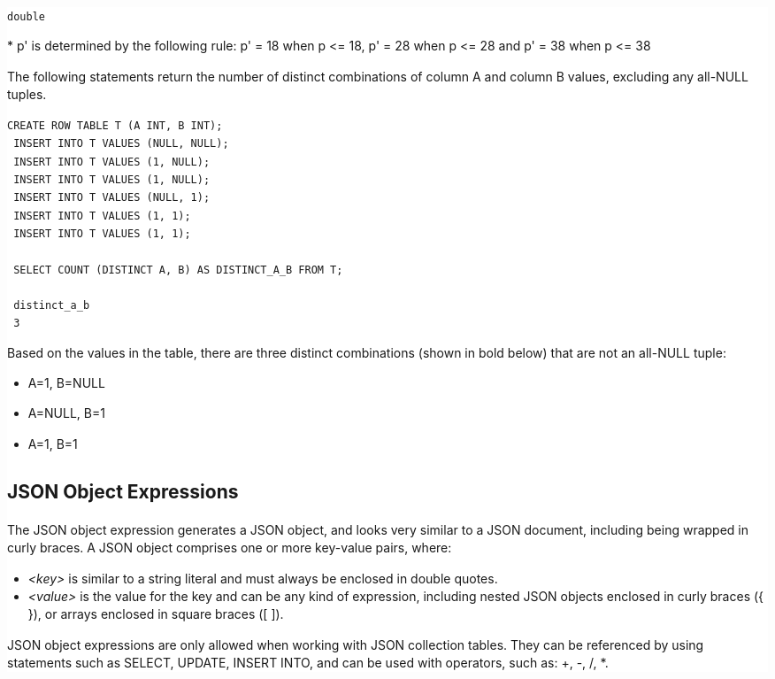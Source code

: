 
</td>
<td valign="top">

`double`



</td>
</tr>
</table>

\* p' is determined by the following rule: p' = 18 when p <= 18, p' = 28 when p <= 28 and p' = 38 when p <= 38

The following statements return the number of distinct combinations of column A and column B values, excluding any all-NULL tuples.

```
CREATE ROW TABLE T (A INT, B INT);
 INSERT INTO T VALUES (NULL, NULL);
 INSERT INTO T VALUES (1, NULL);
 INSERT INTO T VALUES (1, NULL);
 INSERT INTO T VALUES (NULL, 1);
 INSERT INTO T VALUES (1, 1);
 INSERT INTO T VALUES (1, 1);

 SELECT COUNT (DISTINCT A, B) AS DISTINCT_A_B FROM T;

 distinct_a_b
 3
```

Based on the values in the table, there are three distinct combinations \(shown in bold below\) that are not an all-NULL tuple:

-   A=1, B=NULL

-   A=NULL, B=1

-   A=1, B=1




<a name="loio20a4389775191014b5a6bf2ccc0df2ed__json_object_expressions"/>

## JSON Object Expressions

The JSON object expression generates a JSON object, and looks very similar to a JSON document, including being wrapped in curly braces. A JSON object comprises one or more key-value pairs, where:

-   *<key\>* is similar to a string literal and must always be enclosed in double quotes.
-   *<value\>* is the value for the key and can be any kind of expression, including nested JSON objects enclosed in curly braces \(\{ \}\), or arrays enclosed in square braces \(\[ \]\).


JSON object expressions are only allowed when working with JSON collection tables. They can be referenced by using statements such as SELECT, UPDATE, INSERT INTO, and can be used with operators, such as: +, -, /, \*.
